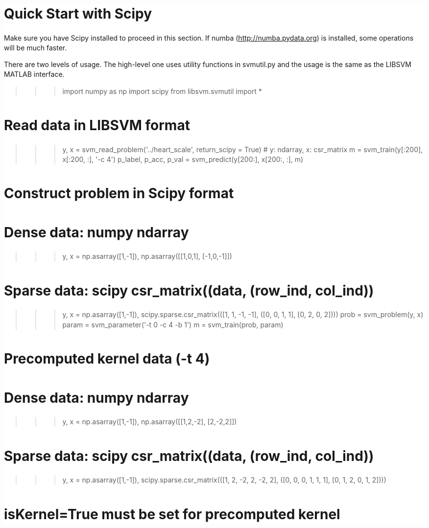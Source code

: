 # Quick Start with Scipy

Make sure you have Scipy installed to proceed in this section.
If numba (http://numba.pydata.org) is installed, some operations will be much faster.

There are two levels of usage. The high-level one uses utility functions
in svmutil.py and the usage is the same as the LIBSVM MATLAB interface.

> > > import numpy as np
> > > import scipy
> > > from libsvm.svmutil import \*

# Read data in LIBSVM format

> > > y, x = svm_read_problem('../heart_scale', return_scipy = True) # y: ndarray, x: csr_matrix
> > > m = svm_train(y[:200], x[:200, :], '-c 4')
> > > p_label, p_acc, p_val = svm_predict(y[200:], x[200:, :], m)

# Construct problem in Scipy format

# Dense data: numpy ndarray

> > > y, x = np.asarray([1,-1]), np.asarray([[1,0,1], [-1,0,-1]])

# Sparse data: scipy csr_matrix((data, (row_ind, col_ind))

> > > y, x = np.asarray([1,-1]), scipy.sparse.csr_matrix(([1, 1, -1, -1], ([0, 0, 1, 1], [0, 2, 0, 2])))
> > > prob = svm_problem(y, x)
> > > param = svm_parameter('-t 0 -c 4 -b 1')
> > > m = svm_train(prob, param)

# Precomputed kernel data (-t 4)

# Dense data: numpy ndarray

> > > y, x = np.asarray([1,-1]), np.asarray([[1,2,-2], [2,-2,2]])

# Sparse data: scipy csr_matrix((data, (row_ind, col_ind))

> > > y, x = np.asarray([1,-1]), scipy.sparse.csr_matrix(([1, 2, -2, 2, -2, 2], ([0, 0, 0, 1, 1, 1], [0, 1, 2, 0, 1, 2])))

# isKernel=True must be set for precomputed kernel
